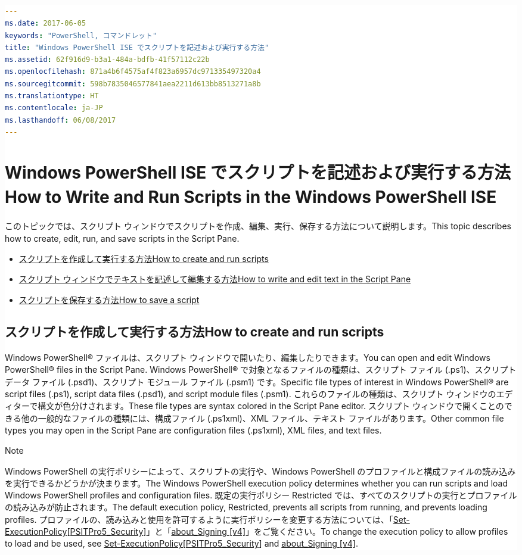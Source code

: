 ```yaml
---
ms.date: 2017-06-05
keywords: "PowerShell, コマンドレット"
title: "Windows PowerShell ISE でスクリプトを記述および実行する方法"
ms.assetid: 62f916d9-b3a1-484a-bdfb-41f57112c22b
ms.openlocfilehash: 871a4b6f4575af4f823a6957dc971335497320a4
ms.sourcegitcommit: 598b7835046577841aea2211d613bb8513271a8b
ms.translationtype: HT
ms.contentlocale: ja-JP
ms.lasthandoff: 06/08/2017
---
```

# <a name="how-to-write-and-run-scripts-in-the-windows-powershell-ise"></a><span data-ttu-id="5d5d1-103">Windows PowerShell ISE でスクリプトを記述および実行する方法</span><span class="sxs-lookup"><span data-stu-id="5d5d1-103">How to Write and Run Scripts in the Windows PowerShell ISE</span></span>
<span data-ttu-id="5d5d1-104">このトピックでは、スクリプト ウィンドウでスクリプトを作成、編集、実行、保存する方法について説明します。</span><span class="sxs-lookup"><span data-stu-id="5d5d1-104">This topic describes how to create, edit, run, and save scripts in the Script Pane.</span></span>

-   [<span data-ttu-id="5d5d1-105">スクリプトを作成して実行する方法</span><span class="sxs-lookup"><span data-stu-id="5d5d1-105">How to create and run scripts</span></span>](#bkmk_1)

-   [<span data-ttu-id="5d5d1-106">スクリプト ウィンドウでテキストを記述して編集する方法</span><span class="sxs-lookup"><span data-stu-id="5d5d1-106">How to write and edit text in the Script Pane</span></span>](#bkmk_2)

-   [<span data-ttu-id="5d5d1-107">スクリプトを保存する方法</span><span class="sxs-lookup"><span data-stu-id="5d5d1-107">How to save a script</span></span>](#bkmk_3)

## <span data-ttu-id="5d5d1-108"><a name="bkmk_1"></a>スクリプトを作成して実行する方法</span><span class="sxs-lookup"><span data-stu-id="5d5d1-108"><a name="bkmk_1"></a>How to create and run scripts</span></span>
<span data-ttu-id="5d5d1-109">Windows PowerShell® ファイルは、スクリプト ウィンドウで開いたり、編集したりできます。</span><span class="sxs-lookup"><span data-stu-id="5d5d1-109">You can open and edit Windows PowerShell® files in the Script Pane.</span></span> <span data-ttu-id="5d5d1-110">Windows PowerShell® で対象となるファイルの種類は、スクリプト ファイル (.ps1)、スクリプト データ ファイル (.psd1)、スクリプト モジュール ファイル (.psm1) です。</span><span class="sxs-lookup"><span data-stu-id="5d5d1-110">Specific file types of interest in Windows PowerShell® are script files (.ps1), script data files (.psd1), and script module files (.psm1).</span></span> <span data-ttu-id="5d5d1-111">これらのファイルの種類は、スクリプト ウィンドウのエディターで構文が色分けされます。</span><span class="sxs-lookup"><span data-stu-id="5d5d1-111">These file types are syntax colored in the Script Pane editor.</span></span> <span data-ttu-id="5d5d1-112">スクリプト ウィンドウで開くことのできる他の一般的なファイルの種類には、構成ファイル (.ps1xml)、XML ファイル、テキスト ファイルがあります。</span><span class="sxs-lookup"><span data-stu-id="5d5d1-112">Other common file types you may open in the Script Pane are configuration files (.ps1xml), XML files, and text files.</span></span>

> [!NOTE]
> <span data-ttu-id="5d5d1-113">Windows PowerShell の実行ポリシーによって、スクリプトの実行や、Windows PowerShell のプロファイルと構成ファイルの読み込みを実行できるかどうかが決まります。</span><span class="sxs-lookup"><span data-stu-id="5d5d1-113">The Windows PowerShell execution policy determines whether you can run scripts and load Windows PowerShell profiles and configuration files.</span></span> <span data-ttu-id="5d5d1-114">既定の実行ポリシー Restricted では、すべてのスクリプトの実行とプロファイルの読み込みが防止されます。</span><span class="sxs-lookup"><span data-stu-id="5d5d1-114">The default execution policy, Restricted, prevents all scripts from running, and prevents loading profiles.</span></span> <span data-ttu-id="5d5d1-115">プロファイルの、読み込みと使用を許可するように実行ポリシーを変更する方法については、「[Set-ExecutionPolicy[PSITPro5_Security]](https://technet.microsoft.com/en-us/library/5690a0e1-495b-4e63-8280-65ead7bf01ab)」と「[about_Signing [v4]](https://technet.microsoft.com/en-us/library/fcbdd3b9-0b9f-4734-b5c7-e0dcc304fa1d)」をご覧ください。</span><span class="sxs-lookup"><span data-stu-id="5d5d1-115">To change the execution policy to allow profiles to load and be used, see [Set-ExecutionPolicy[PSITPro5_Security]](https://technet.microsoft.com/en-us/library/5690a0e1-495b-4e63-8280-65ead7bf01ab) and [about_Signing [v4]](https://technet.microsoft.com/en-us/library/fcbdd3b9-0b9f-4734-b5c7-e0dcc304fa1d).</span></span>
